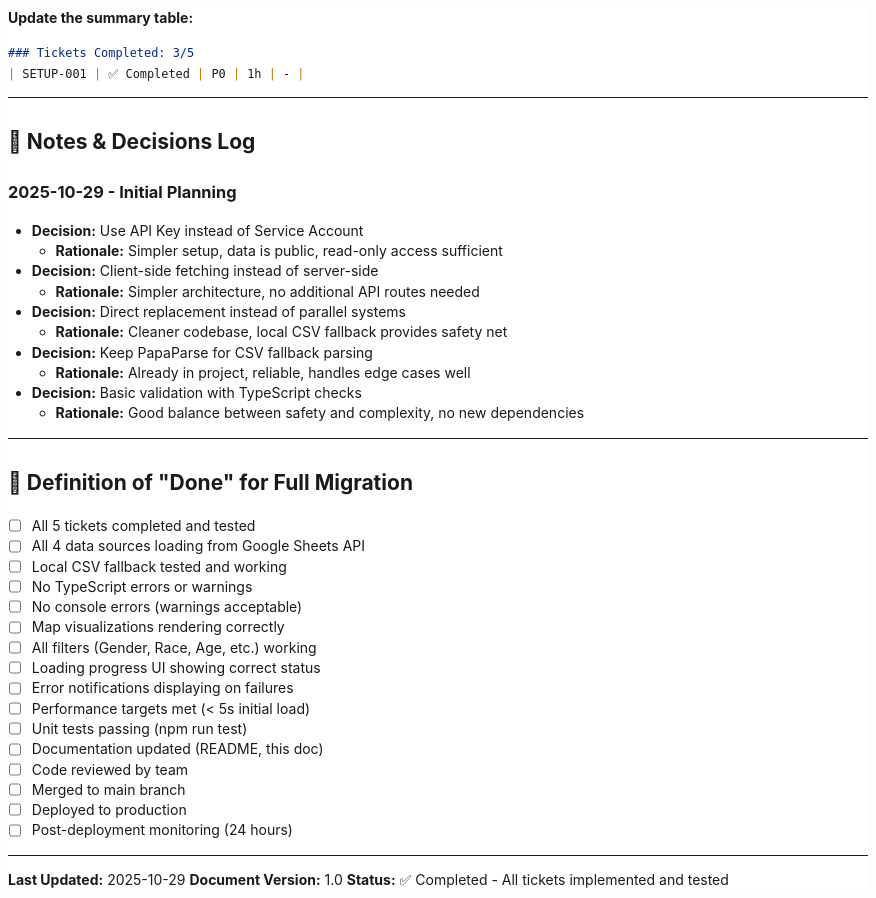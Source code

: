 **Update the summary table:**
```markdown
### Tickets Completed: 3/5
| SETUP-001 | ✅ Completed | P0 | 1h | - |
```

---

## 📝 Notes & Decisions Log

### 2025-10-29 - Initial Planning
- **Decision:** Use API Key instead of Service Account
  - **Rationale:** Simpler setup, data is public, read-only access sufficient
- **Decision:** Client-side fetching instead of server-side
  - **Rationale:** Simpler architecture, no additional API routes needed
- **Decision:** Direct replacement instead of parallel systems
  - **Rationale:** Cleaner codebase, local CSV fallback provides safety net
- **Decision:** Keep PapaParse for CSV fallback parsing
  - **Rationale:** Already in project, reliable, handles edge cases well
- **Decision:** Basic validation with TypeScript checks
  - **Rationale:** Good balance between safety and complexity, no new dependencies

---

## 🎯 Definition of "Done" for Full Migration

- [ ] All 5 tickets completed and tested
- [ ] All 4 data sources loading from Google Sheets API
- [ ] Local CSV fallback tested and working
- [ ] No TypeScript errors or warnings
- [ ] No console errors (warnings acceptable)
- [ ] Map visualizations rendering correctly
- [ ] All filters (Gender, Race, Age, etc.) working
- [ ] Loading progress UI showing correct status
- [ ] Error notifications displaying on failures
- [ ] Performance targets met (< 5s initial load)
- [ ] Unit tests passing (npm run test)
- [ ] Documentation updated (README, this doc)
- [ ] Code reviewed by team
- [ ] Merged to main branch
- [ ] Deployed to production
- [ ] Post-deployment monitoring (24 hours)

---

**Last Updated:** 2025-10-29
**Document Version:** 1.0
**Status:** ✅ Completed - All tickets implemented and tested
